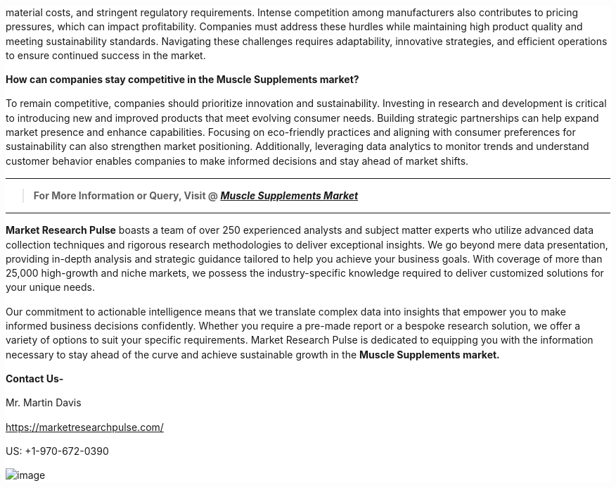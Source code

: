 material costs, and stringent regulatory requirements. Intense competition among manufacturers also contributes to pricing pressures, which can impact profitability. Companies must address these hurdles while maintaining high product quality and meeting sustainability standards. Navigating these challenges requires adaptability, innovative strategies, and efficient operations to ensure continued success in the market.</p><p><strong>How can companies stay competitive in the Muscle Supplements market?</strong></p><p>To remain competitive, companies should prioritize innovation and sustainability. Investing in research and development is critical to introducing new and improved products that meet evolving consumer needs. Building strategic partnerships can help expand market presence and enhance capabilities. Focusing on eco-friendly practices and aligning with consumer preferences for sustainability can also strengthen market positioning. Additionally, leveraging data analytics to monitor trends and understand customer behavior enables companies to make informed decisions and stay ahead of market shifts.</p><hr /><blockquote><p><strong>For More Information or Query, Visit @&nbsp;<em><a href="https://marketresearchpulse.com/report/22803/muscle-supplements-market?utm_source=Linkedin&utm_medium=0111">Muscle Supplements Market</a></em></strong></p></blockquote><hr /><p><strong>Market Research Pulse</strong> boasts a team of over 250 experienced analysts and subject matter experts who utilize advanced data collection techniques and rigorous research methodologies to deliver exceptional insights. We go beyond mere data presentation, providing in-depth analysis and strategic guidance tailored to help you achieve your business goals. With coverage of more than 25,000 high-growth and niche markets, we possess the industry-specific knowledge required to deliver customized solutions for your unique needs.</p><p>Our commitment to actionable intelligence means that we translate complex data into insights that empower you to make informed business decisions confidently. Whether you require a pre-made report or a bespoke research solution, we offer a variety of options to suit your specific requirements. Market Research Pulse is dedicated to equipping you with the information necessary to stay ahead of the curve and achieve sustainable growth in the <strong>Muscle Supplements market.</strong></p><p><strong>Contact Us-</strong></p><p>Mr. Martin Davis</p><p>https://marketresearchpulse.com/</p><p>US: +1-970-672-0390</p>
![image](https://github.com/user-attachments/assets/872ca3d6-bfad-4844-b777-7497857f1ca7)
